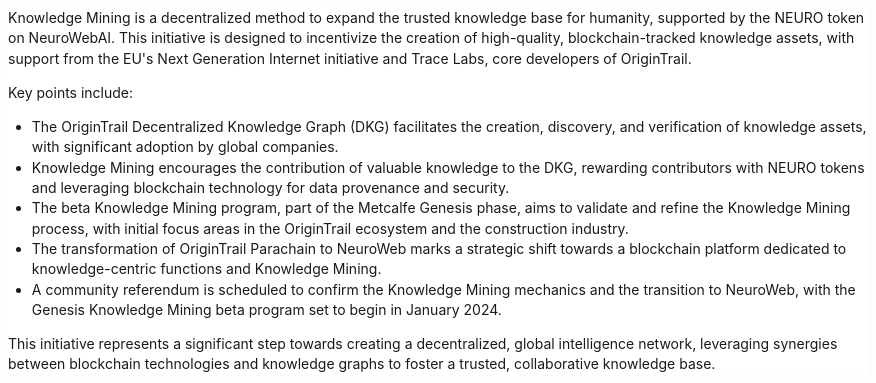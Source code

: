 Knowledge Mining is a decentralized method to expand the trusted knowledge base for humanity, supported by the NEURO token on NeuroWebAI. This initiative is designed to incentivize the creation of high-quality, blockchain-tracked knowledge assets, with support from the EU's Next Generation Internet initiative and Trace Labs, core developers of OriginTrail.

Key points include:

* The OriginTrail Decentralized Knowledge Graph (DKG) facilitates the creation, discovery, and verification of knowledge assets, with significant adoption by global companies.
* Knowledge Mining encourages the contribution of valuable knowledge to the DKG, rewarding contributors with NEURO tokens and leveraging blockchain technology for data provenance and security.
* The beta Knowledge Mining program, part of the Metcalfe Genesis phase, aims to validate and refine the Knowledge Mining process, with initial focus areas in the OriginTrail ecosystem and the construction industry.
* The transformation of OriginTrail Parachain to NeuroWeb marks a strategic shift towards a blockchain platform dedicated to knowledge-centric functions and Knowledge Mining.
* A community referendum is scheduled to confirm the Knowledge Mining mechanics and the transition to NeuroWeb, with the Genesis Knowledge Mining beta program set to begin in January 2024.

This initiative represents a significant step towards creating a decentralized, global intelligence network, leveraging synergies between blockchain technologies and knowledge graphs to foster a trusted, collaborative knowledge base.

